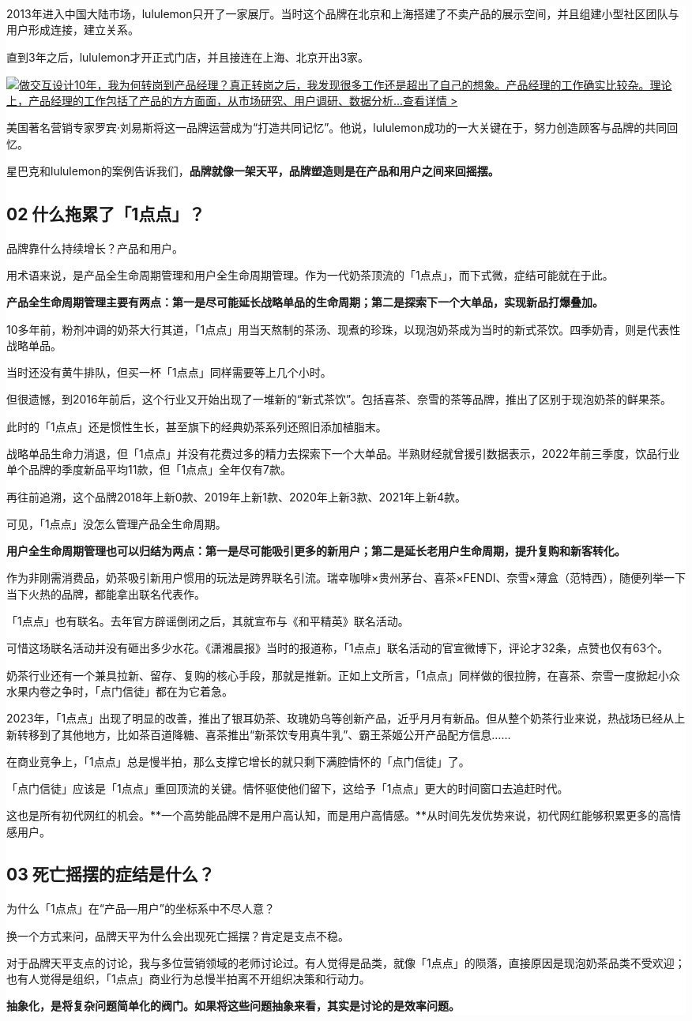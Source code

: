 2013年进入中国大陆市场，lululemon只开了一家展厅。当时这个品牌在北京和上海搭建了不卖产品的展示空间，并且组建小型社区团队与用户形成连接，建立关系。

直到3年之后，lululemon才开正式门店，并且接连在上海、北京开出3家。

[![](https://image.woshipm.com/2023/08/02/769bf6f4-30e6-11ee-b3cb-00163e0b5ff3.png)做交互设计10年，我为何转岗到产品经理？真正转岗之后，我发现很多工作还是超出了自己的想象。产品经理的工作确实比较杂。理论上，产品经理的工作包括了产品的方方面面，从市场研究、用户调研、数据分析...查看详情 >](https://ke.qidianla.com/courses/bcpm)

美国著名营销专家罗宾·刘易斯将这一品牌运营成为“打造共同记忆”。他说，lululemon成功的一大关键在于，努力创造顾客与品牌的共同回忆。

星巴克和lululemon的案例告诉我们，**品牌就像一架天平，品牌塑造则是在产品和用户之间来回摇摆。**

## 02 什么拖累了「1点点」？

品牌靠什么持续增长？产品和用户。

用术语来说，是产品全生命周期管理和用户全生命周期管理。作为一代奶茶顶流的「1点点」，而下式微，症结可能就在于此。

**产品全生命周期管理主要有两点：第一是尽可能延长战略单品的生命周期；第二是探索下一个大单品，实现新品打爆叠加。**

10多年前，粉剂冲调的奶茶大行其道，「1点点」用当天熬制的茶汤、现煮的珍珠，以现泡奶茶成为当时的新式茶饮。四季奶青，则是代表性战略单品。

当时还没有黄牛排队，但买一杯「1点点」同样需要等上几个小时。

但很遗憾，到2016年前后，这个行业又开始出现了一堆新的“新式茶饮”。包括喜茶、奈雪的茶等品牌，推出了区别于现泡奶茶的鲜果茶。

此时的「1点点」还是惯性生长，甚至旗下的经典奶茶系列还照旧添加植脂末。

战略单品生命力消退，但「1点点」并没有花费过多的精力去探索下一个大单品。半熟财经就曾援引数据表示，2022年前三季度，饮品行业单个品牌的季度新品平均11款，但「1点点」全年仅有7款。

再往前追溯，这个品牌2018年上新0款、2019年上新1款、2020年上新3款、2021年上新4款。

可见，「1点点」没怎么管理产品全生命周期。

**用户全生命周期管理也可以归结为两点：第一是尽可能吸引更多的新用户；第二是延长老用户生命周期，提升复购和新客转化。**

作为非刚需消费品，奶茶吸引新用户惯用的玩法是跨界联名引流。瑞幸咖啡×贵州茅台、喜茶×FENDI、奈雪×薄盒（范特西），随便列举一下当下火热的品牌，都能拿出联名代表作。

「1点点」也有联名。去年官方辟谣倒闭之后，其就宣布与《和平精英》联名活动。

可惜这场联名活动并没有砸出多少水花。《潇湘晨报》当时的报道称，「1点点」联名活动的官宣微博下，评论才32条，点赞也仅有63个。

奶茶行业还有一个兼具拉新、留存、复购的核心手段，那就是推新。正如上文所言，「1点点」同样做的很拉胯，在喜茶、奈雪一度掀起小众水果内卷之争时，「点门信徒」都在为它着急。

2023年，「1点点」出现了明显的改善，推出了银耳奶茶、玫瑰奶乌等创新产品，近乎月月有新品。但从整个奶茶行业来说，热战场已经从上新转移到了其他地方，比如茶百道降糖、喜茶推出“新茶饮专用真牛乳”、霸王茶姬公开产品配方信息……

在商业竞争上，「1点点」总是慢半拍，那么支撑它增长的就只剩下满腔情怀的「点门信徒」了。

「点门信徒」应该是「1点点」重回顶流的关键。情怀驱使他们留下，这给予「1点点」更大的时间窗口去追赶时代。

这也是所有初代网红的机会。**一个高势能品牌不是用户高认知，而是用户高情感。**从时间先发优势来说，初代网红能够积累更多的高情感用户。

## 03 死亡摇摆的症结是什么？

为什么「1点点」在“产品—用户”的坐标系中不尽人意？

换一个方式来问，品牌天平为什么会出现死亡摇摆？肯定是支点不稳。

对于品牌天平支点的讨论，我与多位营销领域的老师讨论过。有人觉得是品类，就像「1点点」的陨落，直接原因是现泡奶茶品类不受欢迎；也有人觉得是组织，「1点点」商业行为总慢半拍离不开组织决策和行动力。

**抽象化，是将复杂问题简单化的阀门。如果将这些问题抽象来看，其实是讨论的是效率问题。**

